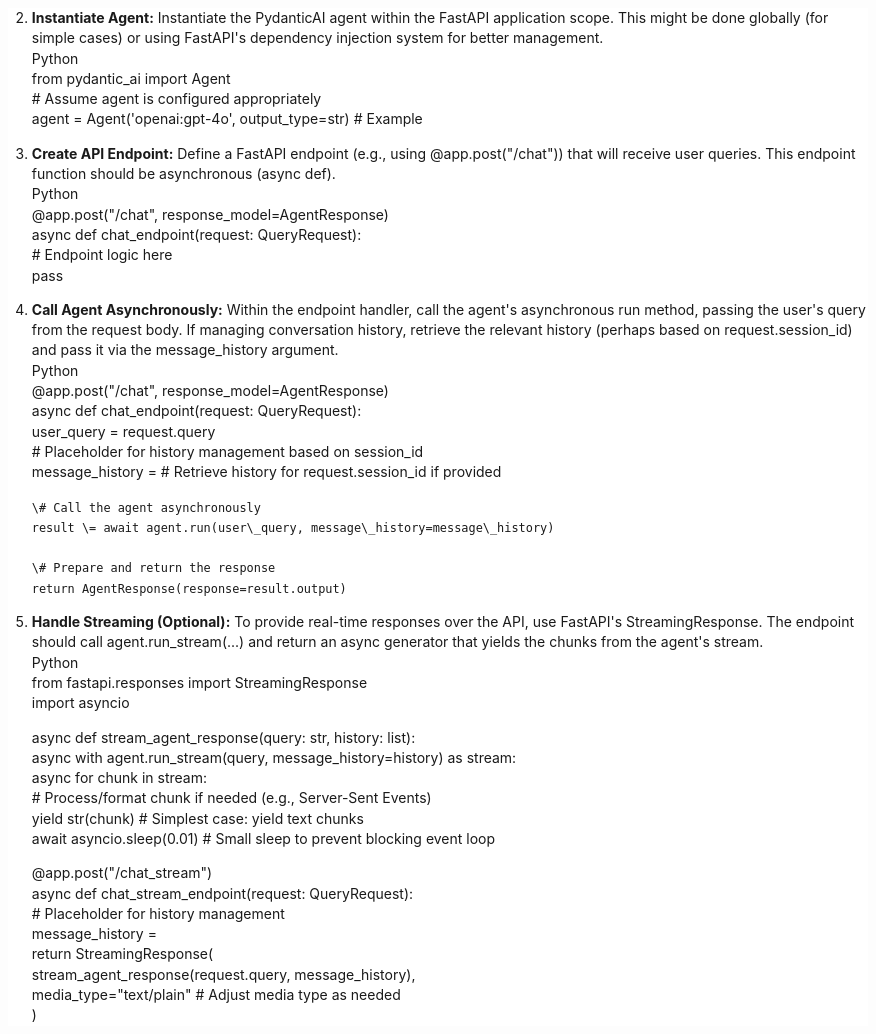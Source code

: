 2.  **Instantiate Agent:** Instantiate the PydanticAI agent within the FastAPI application scope. This might be done globally (for simple cases) or using FastAPI's dependency injection system for better management.  
    Python  
    from pydantic_ai import Agent  
    \# Assume agent is configured appropriately  
    agent \= Agent('openai:gpt-4o', output_type=str) \# Example

3.  **Create API Endpoint:** Define a FastAPI endpoint (e.g., using @app.post("/chat")) that will receive user queries. This endpoint function should be asynchronous (async def).  
    Python  
    @app.post("/chat", response_model=AgentResponse)  
    async def chat_endpoint(request: QueryRequest):  
     \# Endpoint logic here  
     pass

4.  **Call Agent Asynchronously:** Within the endpoint handler, call the agent's asynchronous run method, passing the user's query from the request body. If managing conversation history, retrieve the relevant history (perhaps based on request.session_id) and pass it via the message_history argument.  
    Python  
    @app.post("/chat", response_model=AgentResponse)  
    async def chat_endpoint(request: QueryRequest):  
     user_query \= request.query  
     \# Placeholder for history management based on session_id  
     message_history \= \# Retrieve history for request.session_id if provided

        \# Call the agent asynchronously
        result \= await agent.run(user\_query, message\_history=message\_history)

        \# Prepare and return the response
        return AgentResponse(response=result.output)

5.  **Handle Streaming (Optional):** To provide real-time responses over the API, use FastAPI's StreamingResponse. The endpoint should call agent.run_stream(...) and return an async generator that yields the chunks from the agent's stream.  
    Python  
    from fastapi.responses import StreamingResponse  
    import asyncio

    async def stream_agent_response(query: str, history: list):  
     async with agent.run_stream(query, message_history=history) as stream:  
     async for chunk in stream:  
     \# Process/format chunk if needed (e.g., Server-Sent Events)  
     yield str(chunk) \# Simplest case: yield text chunks  
     await asyncio.sleep(0.01) \# Small sleep to prevent blocking event loop

    @app.post("/chat_stream")  
    async def chat_stream_endpoint(request: QueryRequest):  
     \# Placeholder for history management  
     message_history \=  
     return StreamingResponse(  
     stream_agent_response(request.query, message_history),  
     media_type="text/plain" \# Adjust media type as needed  
     )
